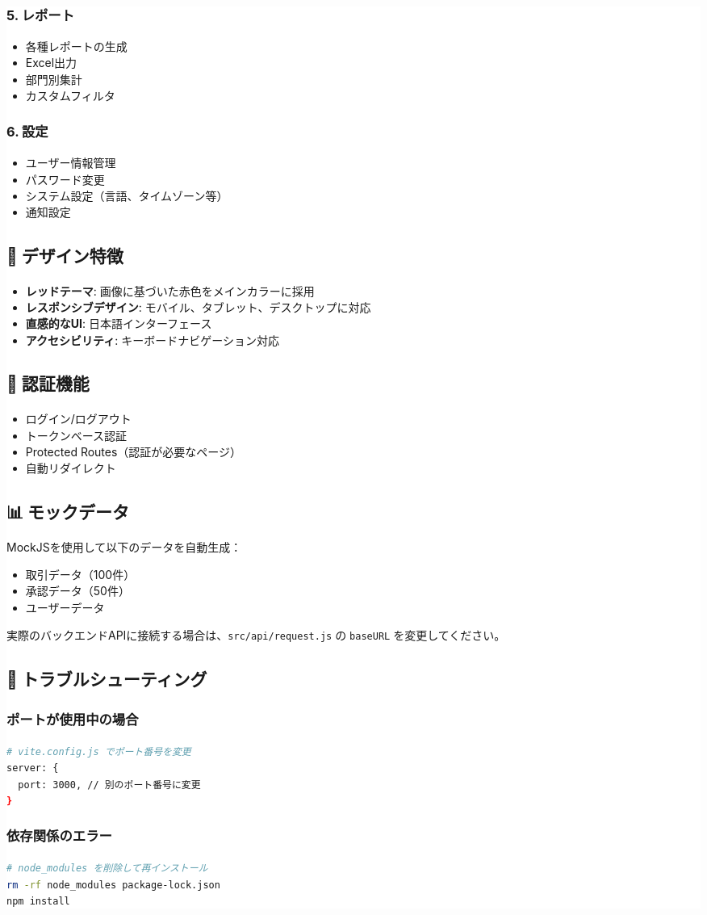 ### 5. レポート
- 各種レポートの生成
- Excel出力
- 部門別集計
- カスタムフィルタ

### 6. 設定
- ユーザー情報管理
- パスワード変更
- システム設定（言語、タイムゾーン等）
- 通知設定

## 🎨 デザイン特徴

- **レッドテーマ**: 画像に基づいた赤色をメインカラーに採用
- **レスポンシブデザイン**: モバイル、タブレット、デスクトップに対応
- **直感的なUI**: 日本語インターフェース
- **アクセシビリティ**: キーボードナビゲーション対応

## 🔐 認証機能

- ログイン/ログアウト
- トークンベース認証
- Protected Routes（認証が必要なページ）
- 自動リダイレクト

## 📊 モックデータ

MockJSを使用して以下のデータを自動生成：
- 取引データ（100件）
- 承認データ（50件）
- ユーザーデータ

実際のバックエンドAPIに接続する場合は、`src/api/request.js` の `baseURL` を変更してください。

## 🐛 トラブルシューティング

### ポートが使用中の場合

```bash
# vite.config.js でポート番号を変更
server: {
  port: 3000, // 別のポート番号に変更
}
```

### 依存関係のエラー

```bash
# node_modules を削除して再インストール
rm -rf node_modules package-lock.json
npm install
```
